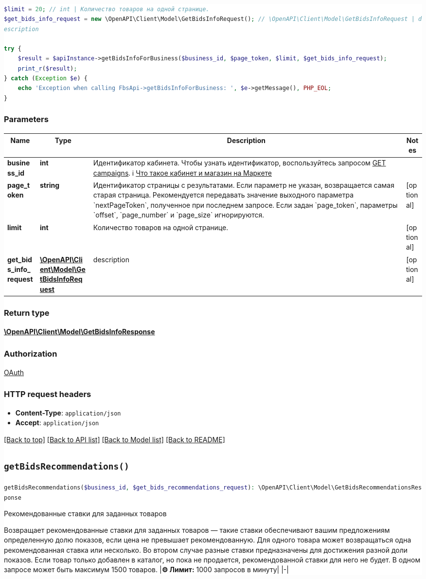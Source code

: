 ```php
$limit = 20; // int | Количество товаров на одной странице.
$get_bids_info_request = new \OpenAPI\Client\Model\GetBidsInfoRequest(); // \OpenAPI\Client\Model\GetBidsInfoRequest | description

try {
    $result = $apiInstance->getBidsInfoForBusiness($business_id, $page_token, $limit, $get_bids_info_request);
    print_r($result);
} catch (Exception $e) {
    echo 'Exception when calling FbsApi->getBidsInfoForBusiness: ', $e->getMessage(), PHP_EOL;
}
```

### Parameters

| Name | Type | Description  | Notes |
| ------------- | ------------- | ------------- | ------------- |
| **business_id** | **int**| Идентификатор кабинета. Чтобы узнать идентификатор, воспользуйтесь запросом [GET campaigns](../../reference/campaigns/getCampaigns.md#businessdto).  ℹ️ [Что такое кабинет и магазин на Маркете](https://yandex.ru/support/marketplace/account/introduction.html) | |
| **page_token** | **string**| Идентификатор страницы c результатами.  Если параметр не указан, возвращается самая старая страница.  Рекомендуется передавать значение выходного параметра &#x60;nextPageToken&#x60;, полученное при последнем запросе.  Если задан &#x60;page_token&#x60;, параметры &#x60;offset&#x60;, &#x60;page_number&#x60; и &#x60;page_size&#x60; игнорируются. | [optional] |
| **limit** | **int**| Количество товаров на одной странице. | [optional] |
| **get_bids_info_request** | [**\OpenAPI\Client\Model\GetBidsInfoRequest**](../Model/GetBidsInfoRequest.md)| description | [optional] |

### Return type

[**\OpenAPI\Client\Model\GetBidsInfoResponse**](../Model/GetBidsInfoResponse.md)

### Authorization

[OAuth](../../README.md#OAuth)

### HTTP request headers

- **Content-Type**: `application/json`
- **Accept**: `application/json`

[[Back to top]](#) [[Back to API list]](../../README.md#endpoints)
[[Back to Model list]](../../README.md#models)
[[Back to README]](../../README.md)

## `getBidsRecommendations()`

```php
getBidsRecommendations($business_id, $get_bids_recommendations_request): \OpenAPI\Client\Model\GetBidsRecommendationsResponse
```

Рекомендованные ставки для заданных товаров

Возвращает рекомендованные ставки для заданных товаров — такие ставки обеспечивают вашим предложениям определенную долю показов, если цена не превышает рекомендованную.  Для одного товара может возвращаться одна рекомендованная ставка или несколько. Во втором случае разные ставки предназначены для достижения разной доли показов.  Если товар только добавлен в каталог, но пока не продается, рекомендованной ставки для него не будет.  В одном запросе может быть максимум 1500 товаров.  |**⚙️ Лимит:** 1000 запросов в минуту| |-|
